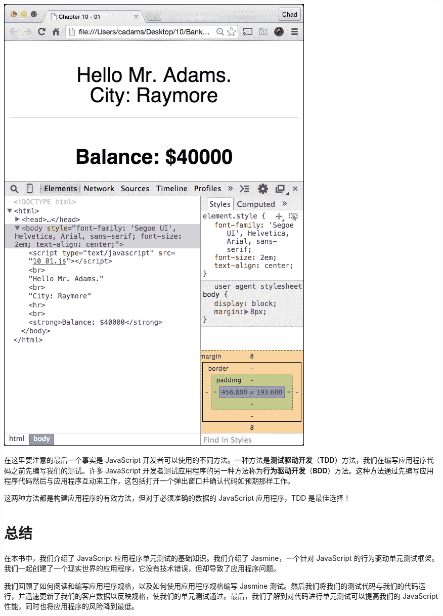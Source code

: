 ![修复我们的代码](img/7296OS_10_09.jpg)

在这里要注意的最后一个事实是 JavaScript 开发者可以使用的不同方法。一种方法是**测试驱动开发**（**TDD**）方法，我们在编写应用程序代码之前先编写我们的测试。许多 JavaScript 开发者测试应用程序的另一种方法称为**行为驱动开发**（**BDD**）方法。这种方法通过先编写应用程序代码然后与应用程序互动来工作，这包括打开一个弹出窗口并确认代码如预期那样工作。

这两种方法都是构建应用程序的有效方法，但对于必须准确的数据的 JavaScript 应用程序，TDD 是最佳选择！

# 总结

在本书中，我们介绍了 JavaScript 应用程序单元测试的基础知识。我们介绍了 Jasmine，一个针对 JavaScript 的行为驱动单元测试框架。我们一起创建了一个现实世界的应用程序，它没有技术错误，但却导致了应用程序问题。

我们回顾了如何阅读和编写应用程序规格，以及如何使用应用程序规格编写 Jasmine 测试。然后我们将我们的测试代码与我们的代码运行，并迅速更新了我们的客户数据以反映规格，使我们的单元测试通过。最后，我们了解到对代码进行单元测试可以提高我们的 JavaScript 性能，同时也将应用程序的风险降到最低。
